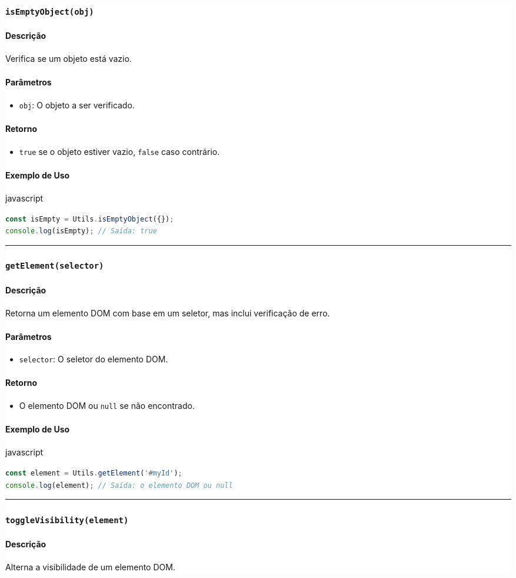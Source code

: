 
### `isEmptyObject(obj)`

#### Descrição

Verifica se um objeto está vazio.

#### Parâmetros

-   `obj`: O objeto a ser verificado.

#### Retorno

-   `true` se o objeto estiver vazio, `false` caso contrário.

#### Exemplo de Uso

javascript

```js
const isEmpty = Utils.isEmptyObject({});
console.log(isEmpty); // Saída: true
```

---

### `getElement(selector)`

#### Descrição

Retorna um elemento DOM com base em um seletor, mas inclui verificação de erro.

#### Parâmetros

-   `selector`: O seletor do elemento DOM.

#### Retorno

-   O elemento DOM ou `null` se não encontrado.

#### Exemplo de Uso

javascript

```js
const element = Utils.getElement('#myId');
console.log(element); // Saída: o elemento DOM ou null
```

---

### `toggleVisibility(element)`

#### Descrição

Alterna a visibilidade de um elemento DOM.
